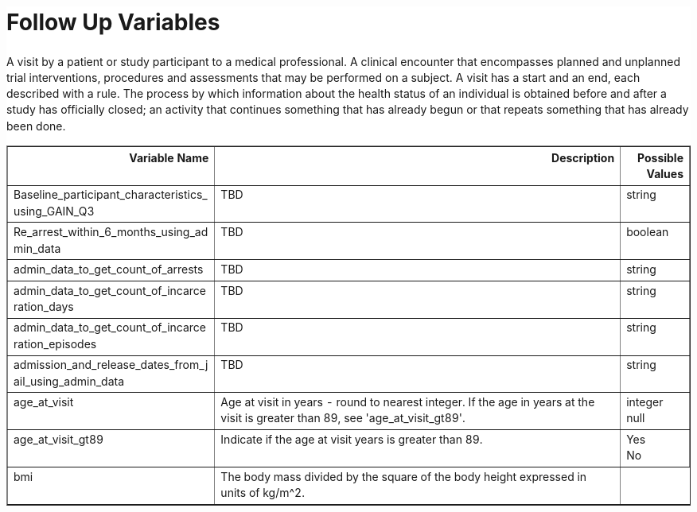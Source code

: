# Follow Up Variables

A visit by a patient or study participant to a medical professional. A clinical encounter that encompasses planned and unplanned trial interventions, procedures and assessments that may be performed on a subject. A visit has a start and an end, each described with a rule. The process by which information about the health status of an individual is obtained before and after a study has officially closed; an activity that continues something that has already begun or that repeats something that has already been done.


<table border="1" class="dataframe">
  <thead>
    <tr style="text-align: right;">
      <th>Variable Name</th>
      <th>Description</th>
      <th>Possible Values</th>
    </tr>
  </thead>
  <tbody>
    <tr>
      <td>Baseline_participant_characteristics_using_GAIN_Q3</td>
      <td>TBD</td>
      <td>string</td>
    </tr>
    <tr>
      <td>Re_arrest_within_6_months_using_admin_data</td>
      <td>TBD</td>
      <td>boolean</td>
    </tr>
    <tr>
      <td>admin_data_to_get_count_of_arrests</td>
      <td>TBD</td>
      <td>string</td>
    </tr>
    <tr>
      <td>admin_data_to_get_count_of_incarceration_days</td>
      <td>TBD</td>
      <td>string</td>
    </tr>
    <tr>
      <td>admin_data_to_get_count_of_incarceration_episodes</td>
      <td>TBD</td>
      <td>string</td>
    </tr>
    <tr>
      <td>admission_and_release_dates_from_jail_using_admin_data</td>
      <td>TBD</td>
      <td>string</td>
    </tr>
    <tr>
      <td>age_at_visit</td>
      <td>Age at visit in years - round to nearest integer. If the age in years at the visit is greater than 89, see 'age_at_visit_gt89'.</td>
      <td>integer<br>null</td>
    </tr>
    <tr>
      <td>age_at_visit_gt89</td>
      <td>Indicate if the age at visit years is greater than 89.</td>
      <td>Yes<br>No</td>
    </tr>
    <tr>
      <td>bmi</td>
      <td>The body mass divided by the square of the body height expressed in units of kg/m^2.</td>